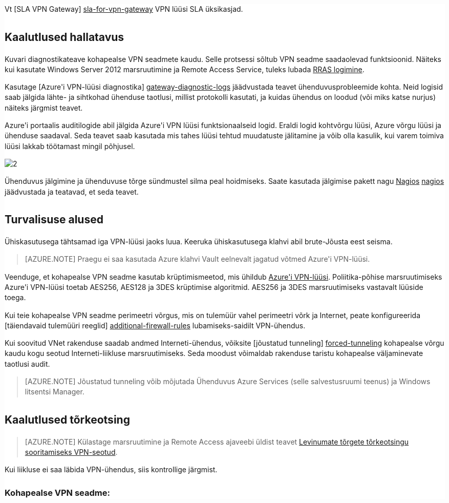 Vt [SLA VPN Gateway] [ sla-for-vpn-gateway] VPN lüüsi SLA üksikasjad.

## <a name="manageability-considerations"></a>Kaalutlused hallatavus

Kuvari diagnostikateave kohapealse VPN seadmete kaudu. Selle protsessi sõltub VPN seadme saadaolevad funktsioonid. Näiteks kui kasutate Windows Server 2012 marsruutimine ja Remote Access Service, tuleks lubada [RRAS logimine][rras-logging].

Kasutage [Azure'i VPN-lüüsi diagnostika] [ gateway-diagnostic-logs] jäädvustada teavet ühenduvusprobleemide kohta. Neid logisid saab jälgida lähte- ja sihtkohad ühenduse taotlusi, millist protokolli kasutati, ja kuidas ühendus on loodud (või miks katse nurjus) näiteks järgmist teavet.

Azure'i portaalis auditilogide abil jälgida Azure'i VPN lüüsi funktsionaalseid logid. Eraldi logid kohtvõrgu lüüsi, Azure võrgu lüüsi ja ühenduse saadaval. Seda teavet saab kasutada mis tahes lüüsi tehtud muudatuste jälitamine ja võib olla kasulik, kui varem toimiva lüüsi lakkab töötamast mingil põhjusel.

![[2]][2]

Ühenduvus jälgimine ja ühenduvuse tõrge sündmustel silma peal hoidmiseks. Saate kasutada jälgimise pakett nagu [Nagios] [ nagios] jäädvustada ja teatavad, et seda teavet.

## <a name="security-considerations"></a>Turvalisuse alused

Ühiskasutusega tähtsamad iga VPN-lüüsi jaoks luua. Keeruka ühiskasutusega klahvi abil brute-Jõusta eest seisma.

> [AZURE.NOTE] Praegu ei saa kasutada Azure klahvi Vault eelnevalt jagatud võtmed Azure'i VPN-lüüsi.

Veenduge, et kohapealse VPN seadme kasutab krüptimismeetod, mis ühildub [Azure'i VPN-lüüsi][vpn-appliance-ipsec]. Poliitika-põhise marsruutimiseks Azure'i VPN-lüüsi toetab AES256, AES128 ja 3DES krüptimise algoritmid. AES256 ja 3DES marsruutimiseks vastavalt lüüside toega.

Kui teie kohapealse VPN seadme perimeetri võrgus, mis on tulemüür vahel perimeetri võrk ja Internet, peate konfigureerida [täiendavaid tulemüüri reeglid] [ additional-firewall-rules] lubamiseks-saidilt VPN-ühendus.

Kui soovitud VNet rakenduse saadab andmed Interneti-ühendus, võiksite [jõustatud tunneling] [ forced-tunneling] kohapealse võrgu kaudu kogu seotud Interneti-liikluse marsruutimiseks. Seda moodust võimaldab rakenduse taristu kohapealse väljaminevate taotlusi audit.

> [AZURE.NOTE] Jõustatud tunneling võib mõjutada Ühenduvus Azure Services (selle salvestusruumi teenus) ja Windows litsentsi Manager.

## <a name="troubleshooting-considerations"></a>Kaalutlused tõrkeotsing

> [AZURE.NOTE] Külastage marsruutimine ja Remote Access ajaveebi üldist teavet [Levinumate tõrgete tõrkeotsingu sooritamiseks VPN-seotud][troubleshooting-vpn-errors].

Kui liikluse ei saa läbida VPN-ühendus, siis kontrollige järgmist.

### <a name="on-premises-vpn-appliance"></a>Kohapealse VPN seadme:


[implementing-a-multi-tier-architecture-on-Azure]: ./guidance-compute-n-tier-vm.md
[resource-manager-overview]: ../azure-resource-manager/resource-group-overview.md
[arm-templates]: ../resource-group-authoring-templates.md
[azure-cli]: ../virtual-machines-command-line-tools.md
[azure-portal]: ../azure-portal/resource-group-portal.md
[azure-powershell]: ../powershell-azure-resource-manager.md
[azure-virtual-network]: ../virtual-network/virtual-networks-overview.md
[vpn-appliance]: ../vpn-gateway/vpn-gateway-about-vpn-devices.md
[azure-vpn-gateway]: https://azure.microsoft.com/services/vpn-gateway/
[azure-gateway-charges]: https://azure.microsoft.com/pricing/details/vpn-gateway/
[azure-network-security-group]: https://azure.microsoft.com/documentation/articles/virtual-networks-nsg/
[connect-to-an-Azure-vnet]: https://technet.microsoft.com/library/dn786406.aspx
[vpn-gateway-multi-site]: ../vpn-gateway/vpn-gateway-multi-site.md
[policy-based-routing]: https://en.wikipedia.org/wiki/Policy-based_routing
[route-based-routing]: https://en.wikipedia.org/wiki/Static_routing
[network-security-group]: ../virtual-network/virtual-networks-nsg.md
[sla-for-vpn-gateway]: https://azure.microsoft.com/support/legal/sla/vpn-gateway/v1_0/
[additional-firewall-rules]: https://technet.microsoft.com/library/dn786406.aspx#firewall
[nagios]: https://www.nagios.org/
[azure-vpn-gateway-diagnostics]: http://blogs.technet.com/b/keithmayer/archive/2014/12/18/diagnose-azure-virtual-network-vpn-connectivity-issues-with-powershell.aspx
[ping]: https://technet.microsoft.com/library/ff961503.aspx
[tracert]: https://technet.microsoft.com/library/ff961507.aspx
[psping]: http://technet.microsoft.com/sysinternals/jj729731.aspx
[nmap]: http://nmap.org
[changing-SKUs]: https://azure.microsoft.com/blog/azure-virtual-network-gateway-improvements/
[gateway-diagnostic-logs]: http://blogs.technet.com/b/keithmayer/archive/2015/12/07/step-by-step-capturing-azure-resource-manager-arm-vnet-gateway-diagnostic-logs.aspx
[troubleshooting-vpn-errors]: https://blogs.technet.microsoft.com/rrasblog/2009/08/12/troubleshooting-common-vpn-related-errors/
[rras-logging]: https://www.petri.com/enable-diagnostic-logging-in-windows-server-2012-r2-routing-and-remote-access
[create-on-prem-network]: https://technet.microsoft.com/library/dn786406.aspx#routing
[create-azure-vnet]: ../virtual-network/virtual-networks-create-vnet-classic-cli.md
[azure-vm-diagnostics]: https://azure.microsoft.com/blog/windows-azure-virtual-machine-monitoring-with-wad-extension/
[application-insights]: ../application-insights/app-insights-overview-usage.md
[forced-tunneling]: https://azure.microsoft.com/documentation/articles/vpn-gateway-about-forced-tunneling/
[getting-started-with-azure-security]: ./../security/azure-security-getting-started.md
[vpn-appliances]: ../vpn-gateway/vpn-gateway-about-vpn-devices.md
[installing-ad]: ../active-directory/active-directory-install-replica-active-directory-domain-controller.md
[deploying-ad]: https://msdn.microsoft.com/library/azure/jj156090.aspx
[creating-dns]: https://blogs.msdn.microsoft.com/mcsuksoldev/2014/03/04/creating-a-dns-server-in-azure-iaas/
[configuring-dns]: ../virtual-network/virtual-networks-manage-dns-in-vnet.md
[stormshield]: https://azure.microsoft.com/marketplace/partners/stormshield/stormshield-network-security-for-cloud/
[vpn-appliance-ipsec]: ../vpn-gateway/vpn-gateway-about-vpn-devices.md#ipsec-parameters
[expressroute]: ./guidance-hybrid-network-expressroute.md
[naming conventions]: ./guidance-naming-conventions.md
[solution-script]: https://github.com/mspnp/reference-architectures/tree/master/guidance-hybrid-network-vpn/Deploy-ReferenceArchitecture.ps1
[solution-script-bash]: https://github.com/mspnp/reference-architectures/tree/master/guidance-hybrid-network-vpn/deploy-reference-architecture.sh
[visio-download]: http://download.microsoft.com/download/1/5/6/1569703C-0A82-4A9C-8334-F13D0DF2F472/RAs.vsdx
[vnet-parameters]: https://github.com/mspnp/reference-architectures/tree/master/guidance-hybrid-network-vpn/parameters/virtualNetwork.parameters.json
[virtualNetworkGateway-parameters]: https://github.com/mspnp/reference-architectures/tree/master/guidance-hybrid-network-vpn/parameters/virtualNetworkGateway.parameters.json
[azure-powershell-download]: https://azure.microsoft.com/documentation/articles/powershell-install-configure/
[azure-cli]: https://azure.microsoft.com/documentation/articles/xplat-cli-install/
[0]: ./media/blueprints/hybrid-network-vpn.png "Hübriid ülesehituse network kestvad asutusesisese ja cloud infrastruktuur"
[1]: ./media/guidance-hybrid-network-vpn/partitioned-vpn.png "Eraldamine VNet, parandamiseks skaleeritavus."
[2]: ./media/guidance-hybrid-network-vpn/audit-logs.png "Auditilogid Azure'i portaalis"
[3]: ./media/guidance-hybrid-network-vpn/RRAS-perf-counters.png "Jõudluseloendurite jälgida VPN-i võrguliiklust."
[4]: ./media/guidance-hybrid-network-vpn/RRAS-perf-graph.png "Näide VPN võrgu jõudluse graafik"